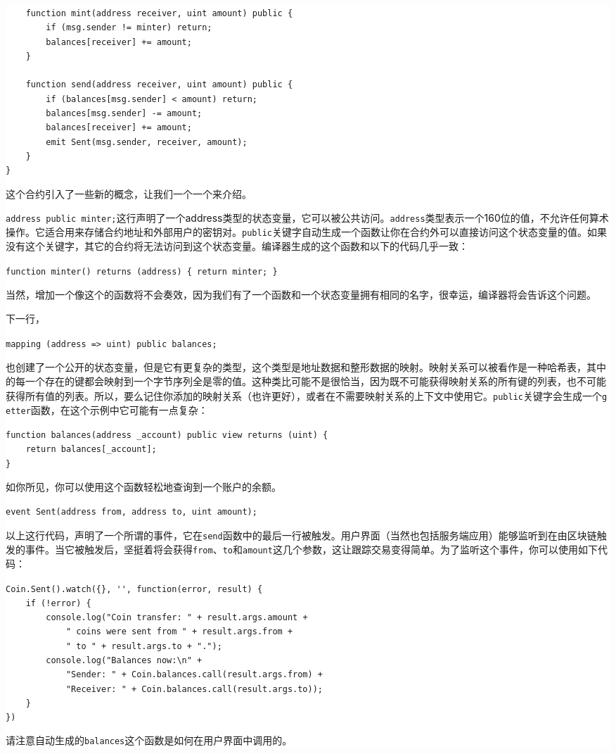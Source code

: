 ```solidity
    function mint(address receiver, uint amount) public {
        if (msg.sender != minter) return;
        balances[receiver] += amount;
    }

    function send(address receiver, uint amount) public {
        if (balances[msg.sender] < amount) return;
        balances[msg.sender] -= amount;
        balances[receiver] += amount;
        emit Sent(msg.sender, receiver, amount);
    }
}
```

这个合约引入了一些新的概念，让我们一个一个来介绍。

```address public minter;```这行声明了一个address类型的状态变量，它可以被公共访问。```address```类型表示一个160位的值，不允许任何算术操作。它适合用来存储合约地址和外部用户的密钥对。```public```关键字自动生成一个函数让你在合约外可以直接访问这个状态变量的值。如果没有这个关键字，其它的合约将无法访问到这个状态变量。编译器生成的这个函数和以下的代码几乎一致：
```solidity
function minter() returns (address) { return minter; }
```
当然，增加一个像这个的函数将不会奏效，因为我们有了一个函数和一个状态变量拥有相同的名字，很幸运，编译器将会告诉这个问题。

下一行，
```solidity
mapping (address => uint) public balances;
```
也创建了一个公开的状态变量，但是它有更复杂的类型，这个类型是地址数据和整形数据的映射。映射关系可以被看作是一种哈希表，其中的每一个存在的键都会映射到一个字节序列全是零的值。这种类比可能不是很恰当，因为既不可能获得映射关系的所有键的列表，也不可能获得所有值的列表。所以，要么记住你添加的映射关系（也许更好），或者在不需要映射关系的上下文中使用它。```public```关键字会生成一个```getter```函数，在这个示例中它可能有一点复杂：
```solidity
function balances(address _account) public view returns (uint) {
    return balances[_account];
}
```
如你所见，你可以使用这个函数轻松地查询到一个账户的余额。

```solidity
event Sent(address from, address to, uint amount);
```
以上这行代码，声明了一个所谓的事件，它在```send```函数中的最后一行被触发。用户界面（当然也包括服务端应用）能够监听到在由区块链触发的事件。当它被触发后，坚挺着将会获得```from```、```to```和```amount```这几个参数，这让跟踪交易变得简单。为了监听这个事件，你可以使用如下代码：
```solidity
Coin.Sent().watch({}, '', function(error, result) {
    if (!error) {
        console.log("Coin transfer: " + result.args.amount +
            " coins were sent from " + result.args.from +
            " to " + result.args.to + ".");
        console.log("Balances now:\n" +
            "Sender: " + Coin.balances.call(result.args.from) +
            "Receiver: " + Coin.balances.call(result.args.to));
    }
})
```
请注意自动生成的```balances```这个函数是如何在用户界面中调用的。
